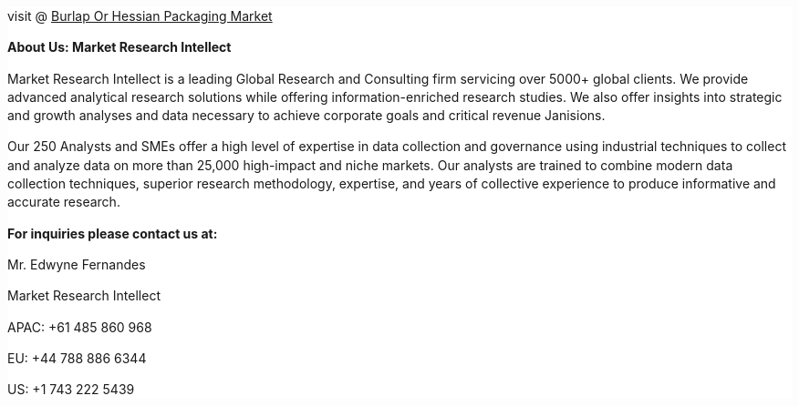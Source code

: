 visit&nbsp;@</strong>&nbsp;</span><span class="font-[700]"><a href="https://www.marketresearchintellect.com/product/burlap-or-hessian-packaging-market/?utm_source=Linkedin&utm_medium=869" target="_blank" data-tracking-control-name="article-ssr-frontend-pulse_little-text-block" data-tracking-will-navigate="" data-test-link="">Burlap Or Hessian Packaging Market</a></span></p><p><strong><span class="font-[700]">About Us: Market Research Intellect</span></strong></p><p><span class="">Market Research Intellect is a leading Global Research and Consulting firm servicing over 5000+ global clients. We provide advanced analytical research solutions while offering information-enriched research studies.&nbsp;</span>We also offer insights into strategic and growth analyses and data necessary to achieve corporate goals and critical revenue Janisions.</p><p><span class="">Our 250 Analysts and SMEs offer a high level of expertise in data collection and governance using industrial techniques to collect and analyze data on more than 25,000 high-impact and niche markets. Our analysts are trained to combine modern data collection techniques, superior research methodology, expertise, and years of collective experience to produce informative and accurate research.</span></p><p><strong>For inquiries please contact us at:</strong></p><p>Mr. Edwyne Fernandes</p><p>Market Research Intellect</p><p>APAC: +61 485 860 968</p><p>EU: +44 788 886 6344</p><p>US: +1 743 222 5439</p>
